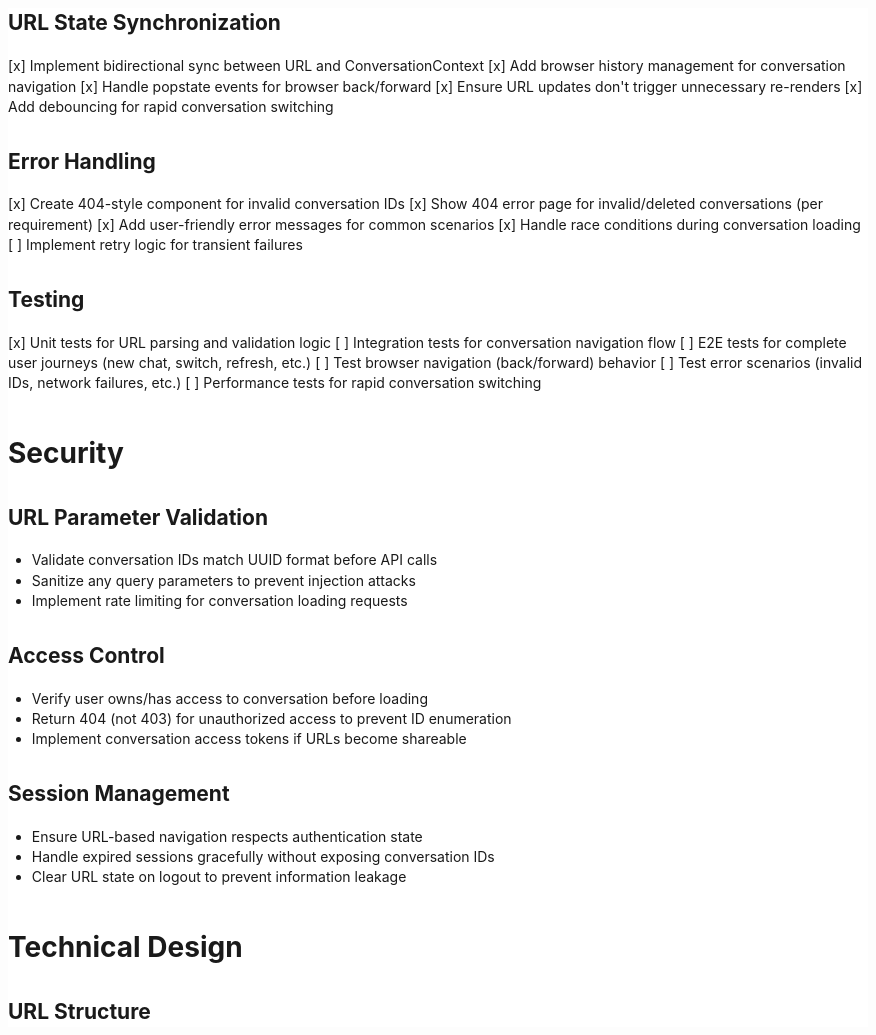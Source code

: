 ## URL State Synchronization

[x] Implement bidirectional sync between URL and ConversationContext
[x] Add browser history management for conversation navigation
[x] Handle popstate events for browser back/forward
[x] Ensure URL updates don't trigger unnecessary re-renders
[x] Add debouncing for rapid conversation switching

## Error Handling

[x] Create 404-style component for invalid conversation IDs
[x] Show 404 error page for invalid/deleted conversations (per requirement)
[x] Add user-friendly error messages for common scenarios
[x] Handle race conditions during conversation loading
[ ] Implement retry logic for transient failures

## Testing

[x] Unit tests for URL parsing and validation logic
[ ] Integration tests for conversation navigation flow
[ ] E2E tests for complete user journeys (new chat, switch, refresh, etc.)
[ ] Test browser navigation (back/forward) behavior
[ ] Test error scenarios (invalid IDs, network failures, etc.)
[ ] Performance tests for rapid conversation switching

# Security

## URL Parameter Validation

- Validate conversation IDs match UUID format before API calls
- Sanitize any query parameters to prevent injection attacks
- Implement rate limiting for conversation loading requests

## Access Control

- Verify user owns/has access to conversation before loading
- Return 404 (not 403) for unauthorized access to prevent ID enumeration
- Implement conversation access tokens if URLs become shareable

## Session Management

- Ensure URL-based navigation respects authentication state
- Handle expired sessions gracefully without exposing conversation IDs
- Clear URL state on logout to prevent information leakage

# Technical Design

## URL Structure
